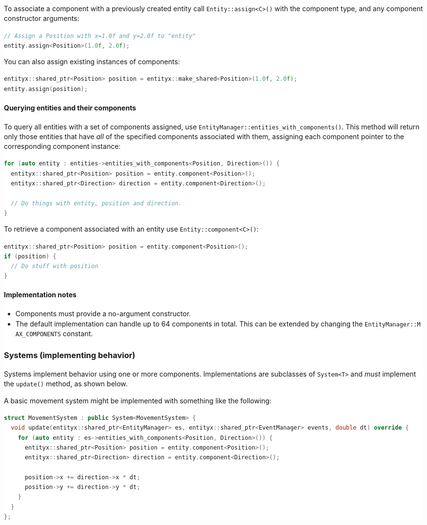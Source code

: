 To associate a component with a previously created entity call ``Entity::assign<C>()`` with the component type, and any component constructor arguments:

```c++
// Assign a Position with x=1.0f and y=2.0f to "entity"
entity.assign<Position>(1.0f, 2.0f);
```

You can also assign existing instances of components:

```c++
entityx::shared_ptr<Position> position = entityx::make_shared<Position>(1.0f, 2.0f);
entity.assign(position);
```

#### Querying entities and their components

To query all entities with a set of components assigned, use ``EntityManager::entities_with_components()``. This method will return only those entities that have *all* of the specified components associated with them, assigning each component pointer to the corresponding component instance:

```c++
for (auto entity : entities->entities_with_components<Position, Direction>()) {
  entityx::shared_ptr<Position> position = entity.component<Position>();
  entityx::shared_ptr<Direction> direction = entity.component<Direction>();

  // Do things with entity, position and direction.
}
```

To retrieve a component associated with an entity use ``Entity::component<C>()``:

```c++
entityx::shared_ptr<Position> position = entity.component<Position>();
if (position) {
  // Do stuff with position
}
```

#### Implementation notes

- Components must provide a no-argument constructor.
- The default implementation can handle up to 64 components in total. This can be extended by changing the `EntityManager::MAX_COMPONENTS` constant.

### Systems (implementing behavior)

Systems implement behavior using one or more components. Implementations are subclasses of `System<T>` and *must* implement the `update()` method, as shown below.

A basic movement system might be implemented with something like the following:

```c++
struct MovementSystem : public System<MovementSystem> {
  void update(entityx::shared_ptr<EntityManager> es, entityx::shared_ptr<EventManager> events, double dt) override {
    for (auto entity : es->entities_with_components<Position, Direction>()) {
      entityx::shared_ptr<Position> position = entity.component<Position>();
      entityx::shared_ptr<Direction> direction = entity.component<Direction>();

      position->x += direction->x * dt;
      position->y += direction->y * dt;
    }
  }
};
```
